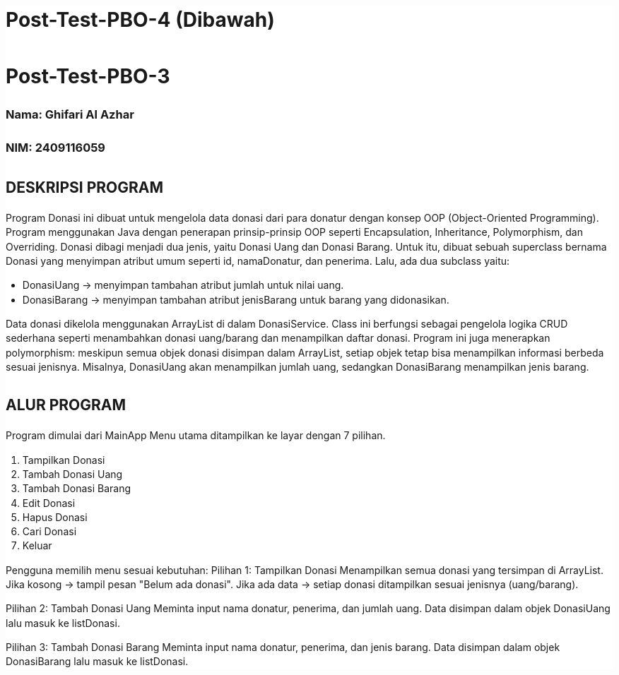 # Post-Test-PBO-4 (Dibawah)

# Post-Test-PBO-3

### Nama: Ghifari Al Azhar
### NIM: 2409116059

## DESKRIPSI PROGRAM
Program Donasi ini dibuat untuk mengelola data donasi dari para donatur dengan konsep OOP (Object-Oriented Programming). Program menggunakan Java dengan penerapan prinsip-prinsip OOP seperti Encapsulation, Inheritance, Polymorphism, dan Overriding.
Donasi dibagi menjadi dua jenis, yaitu Donasi Uang dan Donasi Barang. Untuk itu, dibuat sebuah superclass bernama Donasi yang menyimpan atribut umum seperti id, namaDonatur, dan penerima. Lalu, ada dua subclass yaitu:
- DonasiUang → menyimpan tambahan atribut jumlah untuk nilai uang.
- DonasiBarang → menyimpan tambahan atribut jenisBarang untuk barang yang didonasikan.

Data donasi dikelola menggunakan ArrayList di dalam DonasiService. Class ini berfungsi sebagai pengelola logika CRUD sederhana seperti menambahkan donasi uang/barang dan menampilkan daftar donasi.
Program ini juga menerapkan polymorphism: meskipun semua objek donasi disimpan dalam ArrayList<Donasi>, setiap objek tetap bisa menampilkan informasi berbeda sesuai jenisnya. Misalnya, DonasiUang akan menampilkan jumlah uang, sedangkan DonasiBarang menampilkan jenis barang.

## ALUR PROGRAM
Program dimulai dari MainApp
Menu utama ditampilkan ke layar dengan 7 pilihan.
1. Tampilkan Donasi
2. Tambah Donasi Uang
3. Tambah Donasi Barang
4. Edit Donasi
5. Hapus Donasi
6. Cari Donasi
7. Keluar

Pengguna memilih menu sesuai kebutuhan:
Pilihan 1: Tampilkan Donasi
Menampilkan semua donasi yang tersimpan di ArrayList.
Jika kosong → tampil pesan "Belum ada donasi".
Jika ada data → setiap donasi ditampilkan sesuai jenisnya (uang/barang).

Pilihan 2: Tambah Donasi Uang
Meminta input nama donatur, penerima, dan jumlah uang.
Data disimpan dalam objek DonasiUang lalu masuk ke listDonasi.

Pilihan 3: Tambah Donasi Barang
Meminta input nama donatur, penerima, dan jenis barang.
Data disimpan dalam objek DonasiBarang lalu masuk ke listDonasi.
